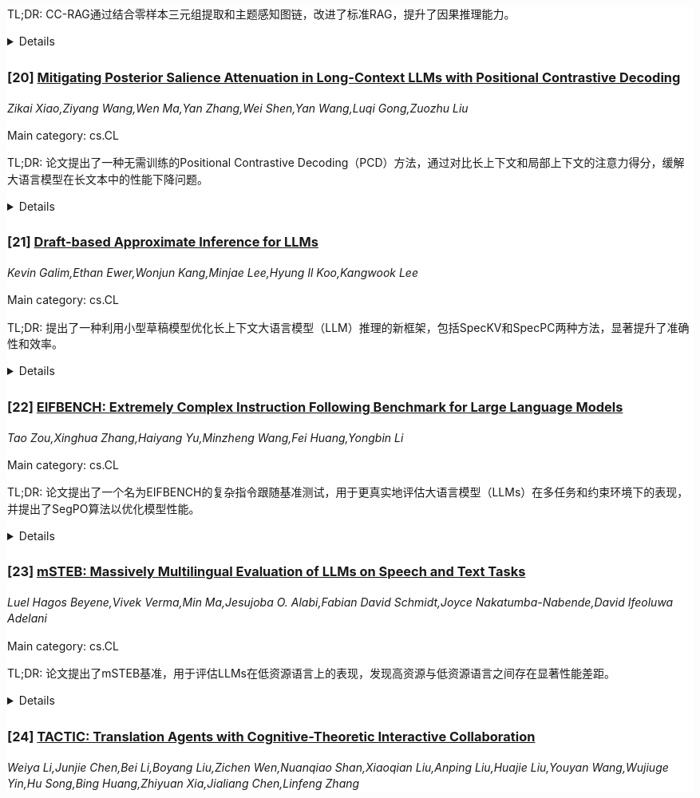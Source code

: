TL;DR: CC-RAG通过结合零样本三元组提取和主题感知图链，改进了标准RAG，提升了因果推理能力。


<details><summary>Details</summary></details>


### [20] [Mitigating Posterior Salience Attenuation in Long-Context LLMs with Positional Contrastive Decoding](https://arxiv.org/abs/2506.08371)
*Zikai Xiao,Ziyang Wang,Wen Ma,Yan Zhang,Wei Shen,Yan Wang,Luqi Gong,Zuozhu Liu*

Main category: cs.CL

TL;DR: 论文提出了一种无需训练的Positional Contrastive Decoding（PCD）方法，通过对比长上下文和局部上下文的注意力得分，缓解大语言模型在长文本中的性能下降问题。


<details><summary>Details</summary></details>


### [21] [Draft-based Approximate Inference for LLMs](https://arxiv.org/abs/2506.08373)
*Kevin Galim,Ethan Ewer,Wonjun Kang,Minjae Lee,Hyung Il Koo,Kangwook Lee*

Main category: cs.CL

TL;DR: 提出了一种利用小型草稿模型优化长上下文大语言模型（LLM）推理的新框架，包括SpecKV和SpecPC两种方法，显著提升了准确性和效率。


<details><summary>Details</summary></details>


### [22] [EIFBENCH: Extremely Complex Instruction Following Benchmark for Large Language Models](https://arxiv.org/abs/2506.08375)
*Tao Zou,Xinghua Zhang,Haiyang Yu,Minzheng Wang,Fei Huang,Yongbin Li*

Main category: cs.CL

TL;DR: 论文提出了一个名为EIFBENCH的复杂指令跟随基准测试，用于更真实地评估大语言模型（LLMs）在多任务和约束环境下的表现，并提出了SegPO算法以优化模型性能。


<details><summary>Details</summary></details>


### [23] [mSTEB: Massively Multilingual Evaluation of LLMs on Speech and Text Tasks](https://arxiv.org/abs/2506.08400)
*Luel Hagos Beyene,Vivek Verma,Min Ma,Jesujoba O. Alabi,Fabian David Schmidt,Joyce Nakatumba-Nabende,David Ifeoluwa Adelani*

Main category: cs.CL

TL;DR: 论文提出了mSTEB基准，用于评估LLMs在低资源语言上的表现，发现高资源与低资源语言之间存在显著性能差距。


<details><summary>Details</summary></details>


### [24] [TACTIC: Translation Agents with Cognitive-Theoretic Interactive Collaboration](https://arxiv.org/abs/2506.08403)
*Weiya Li,Junjie Chen,Bei Li,Boyang Liu,Zichen Wen,Nuanqiao Shan,Xiaoqian Liu,Anping Liu,Huajie Liu,Youyan Wang,Wujiuge Yin,Hu Song,Bing Huang,Zhiyuan Xia,Jialiang Chen,Linfeng Zhang*
